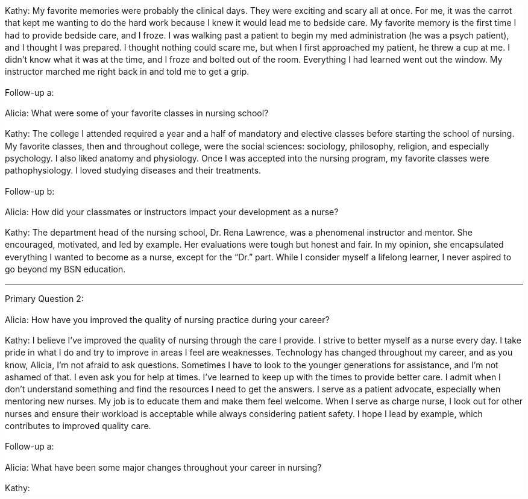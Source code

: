 Kathy:
My favorite memories were probably the clinical days. They were exciting and scary all at once. For me, it was the carrot that kept me wanting to do the hard work because I knew it would lead me to bedside care. My favorite memory is the first time I had to provide bedside care, and I froze. I was walking past a patient to begin my med administration (he was a psych patient), and I thought I was prepared. I thought nothing could scare me, but when I first approached my patient, he threw a cup at me. I didn’t know what it was at the time, and I froze and bolted out of the room. Everything I had learned went out the window. My instructor marched me right back in and told me to get a grip.

Follow-up a:

Alicia:
What were some of your favorite classes in nursing school?

Kathy:
The college I attended required a year and a half of mandatory and elective classes before starting the school of nursing. My favorite classes, then and throughout college, were the social sciences: sociology, philosophy, religion, and especially psychology. I also liked anatomy and physiology. Once I was accepted into the nursing program, my favorite classes were pathophysiology. I loved studying diseases and their treatments.

Follow-up b:

Alicia:
How did your classmates or instructors impact your development as a nurse?

Kathy:
The department head of the nursing school, Dr. Rena Lawrence, was a phenomenal instructor and mentor. She encouraged, motivated, and led by example. Her evaluations were tough but honest and fair. In my opinion, she encapsulated everything I wanted to become as a nurse, except for the “Dr.” part. While I consider myself a lifelong learner, I never aspired to go beyond my BSN education.

***

Primary Question 2:

Alicia:
How have you improved the quality of nursing practice during your career?

Kathy:
I believe I’ve improved the quality of nursing through the care I provide. I strive to better myself as a nurse every day. I take pride in what I do and try to improve in areas I feel are weaknesses. Technology has changed throughout my career, and as you know, Alicia, I’m not afraid to ask questions. Sometimes I have to look to the younger generations for assistance, and I’m not ashamed of that. I even ask you for help at times. I’ve learned to keep up with the times to provide better care. I admit when I don’t understand something and find the resources I need to get the answers. I serve as a patient advocate, especially when mentoring new nurses. My job is to educate them and make them feel welcome. When I serve as charge nurse, I look out for other nurses and ensure their workload is acceptable while always considering patient safety. I hope I lead by example, which contributes to improved quality care.

Follow-up a:

Alicia:
What have been some major changes throughout your career in nursing?

Kathy: